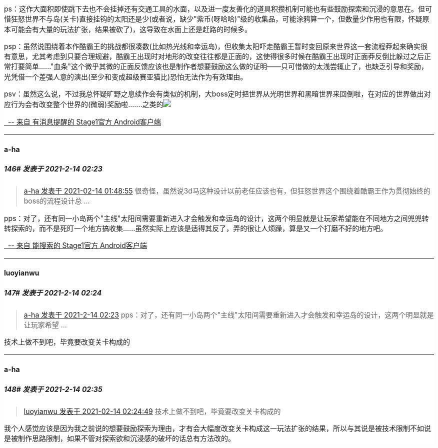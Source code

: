 ps：这作大面积即使跳下去也不会挂掉还有交通工具的水面，以及进一度友善化的道具积攒机制可能也有些鼓励探索和沉浸的意思在。但可惜狂怒世界不与岛(关卡)直接挂钩的太阳还是少(或者说，缺少"紫币(呀哈哈)"级的收集品，可能涂鸦算一个，但数量少作用也有限，怀疑原本可能会有大量的玩法扩张，结果被砍了)，这导致在水面上还是赶路的时候多。

psp：虽然说围绕着本作酷霸王的挑战都很凑数(比如热光线和幸运岛)，但收集太阳吓走酷霸王暂时变回原来世界这一套流程莽起来确实很有意思，尤其考虑到只要合理规避，酷霸王出现时对地形的改变往往都是正面的，这使得很多时候在酷霸王出现时正面莽反倒比躲过之后正常打要简单......"血条"这个微乎其微的正面反馈应该也是制作者想要鼓励这么做的证明——只可惜做的太浅尝辄止了，也缺乏引导和奖励，光凭借一个差强人意的演出(至少和变成超级赛亚猫比)恐怕无法作为有效理由。

psv：虽然这么说，不过我总怀疑旷野之息续作会有类似的机制，大boss定时把世界从光明世界和黑暗世界来回倒啦，在对应的世界做出对应行为会有改变整个世界的(微弱)奖励啦.......之类的<img src="https://static.saraba1st.com/image/smiley/face2017/065.png" referrerpolicy="no-referrer">

[  -- 来自 有消息提醒的 Stage1官方 Android客户端](https://www.coolapk.com/apk/140634)







*****

####  a-ha  
##### 146#       发表于 2021-2-14 02:23



<blockquote><a href="httphttps://bbs.saraba1st.com/2b/forum.php?mod=redirect&amp;goto=findpost&amp;pid=50328900&amp;ptid=1986541" target="_blank">a-ha 发表于 2021-02-14 01:48:55</a>
很奇怪，虽然说3d马这种设计以前老任应该也有，但狂怒世界这个围绕着酷霸王作为贯彻始终的boss的流程设计总 ...</blockquote>pps：对了，还有同一小岛两个"主线"太阳间需要重新进入才会触发和幸运岛的设计，这两个明显就是让玩家希望能在不同地方之间兜兜转转探索的，而不是死盯一个地方搞收集......虽然实际上应该是适得其反了，弄的很让人烦躁，算是又一个打磨不好的地方吧。

[  -- 来自 能搜索的 Stage1官方 Android客户端](https://www.coolapk.com/apk/140634)







*****

####  luoyianwu  
##### 147#       发表于 2021-2-14 02:24



<blockquote><a href="httphttps://bbs.saraba1st.com/2b/forum.php?mod=redirect&amp;goto=findpost&amp;pid=50328969&amp;ptid=1986541" target="_blank">a-ha 发表于 2021-2-14 02:23</a>
pps：对了，还有同一小岛两个"主线"太阳间需要重新进入才会触发和幸运岛的设计，这两个明显就是让玩家希望 ...</blockquote>
技术上做不到吧，毕竟要改变关卡构成的







*****

####  a-ha  
##### 148#       发表于 2021-2-14 02:35



<blockquote><a href="httphttps://bbs.saraba1st.com/2b/forum.php?mod=redirect&amp;goto=findpost&amp;pid=50328972&amp;ptid=1986541" target="_blank">luoyianwu 发表于 2021-02-14 02:24:49</a>
技术上做不到吧，毕竟要改变关卡构成的</blockquote>我个人感觉应该是因为我之前说的想要鼓励探索为理由，才有会大幅度改变关卡构成这一玩法扩张的结果，所以与其说是被技术限制不如说是被制作思路限制，如果不管对探索欲和沉浸感的破坏的话总有方法改的。
